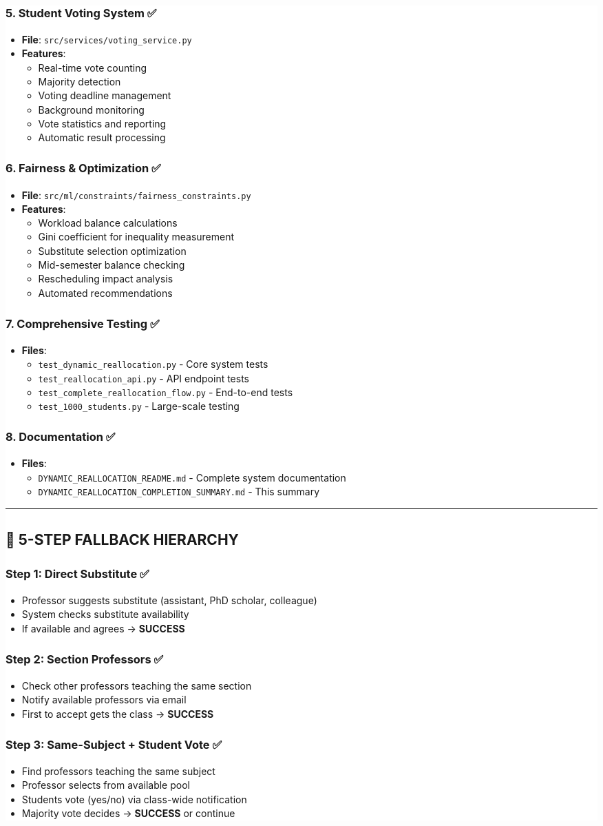### 5. **Student Voting System** ✅
- **File**: `src/services/voting_service.py`
- **Features**:
  - Real-time vote counting
  - Majority detection
  - Voting deadline management
  - Background monitoring
  - Vote statistics and reporting
  - Automatic result processing

### 6. **Fairness & Optimization** ✅
- **File**: `src/ml/constraints/fairness_constraints.py`
- **Features**:
  - Workload balance calculations
  - Gini coefficient for inequality measurement
  - Substitute selection optimization
  - Mid-semester balance checking
  - Rescheduling impact analysis
  - Automated recommendations

### 7. **Comprehensive Testing** ✅
- **Files**:
  - `test_dynamic_reallocation.py` - Core system tests
  - `test_reallocation_api.py` - API endpoint tests
  - `test_complete_reallocation_flow.py` - End-to-end tests
  - `test_1000_students.py` - Large-scale testing

### 8. **Documentation** ✅
- **Files**:
  - `DYNAMIC_REALLOCATION_README.md` - Complete system documentation
  - `DYNAMIC_REALLOCATION_COMPLETION_SUMMARY.md` - This summary

---

## 🔄 **5-STEP FALLBACK HIERARCHY**

### **Step 1: Direct Substitute** ✅
- Professor suggests substitute (assistant, PhD scholar, colleague)
- System checks substitute availability
- If available and agrees → **SUCCESS**

### **Step 2: Section Professors** ✅
- Check other professors teaching the same section
- Notify available professors via email
- First to accept gets the class → **SUCCESS**

### **Step 3: Same-Subject + Student Vote** ✅
- Find professors teaching the same subject
- Professor selects from available pool
- Students vote (yes/no) via class-wide notification
- Majority vote decides → **SUCCESS** or continue

